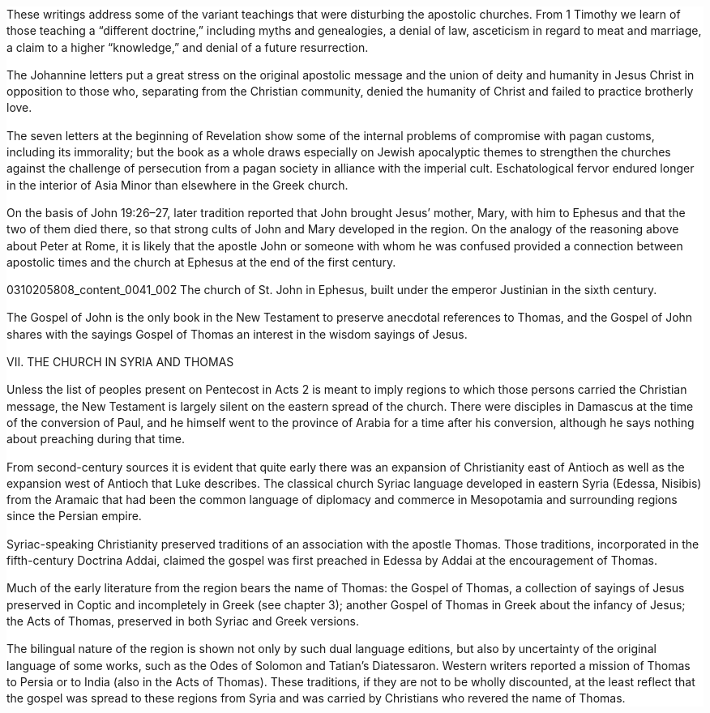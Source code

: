 These writings address some of the variant teachings that were disturbing the apostolic churches. From 1 Timothy we learn of those teaching a “different doctrine,” including myths and genealogies, a denial of law, asceticism in regard to meat and marriage, a claim to a higher “knowledge,” and denial of a future resurrection.

The Johannine letters put a great stress on the original apostolic message and the union of deity and humanity in Jesus Christ in opposition to those who, separating from the Christian community, denied the humanity of Christ and failed to practice brotherly love.

The seven letters at the beginning of Revelation show some of the internal problems of compromise with pagan customs, including its immorality; but the book as a whole draws especially on Jewish apocalyptic themes to strengthen the churches against the challenge of persecution from a pagan society in alliance with the imperial cult. Eschatological fervor endured longer in the interior of Asia Minor than elsewhere in the Greek church.

On the basis of John 19:26–27, later tradition reported that John brought Jesus’ mother, Mary, with him to Ephesus and that the two of them died there, so that strong cults of John and Mary developed in the region. On the analogy of the reasoning above about Peter at Rome, it is likely that the apostle John or someone with whom he was confused provided a connection between apostolic times and the church at Ephesus at the end of the first century.


0310205808_content_0041_002
The church of St. John in Ephesus, built under the emperor Justinian in the sixth century.

The Gospel of John is the only book in the New Testament to preserve anecdotal references to Thomas, and the Gospel of John shares with the sayings Gospel of Thomas an interest in the wisdom sayings of Jesus.

VII. THE CHURCH IN SYRIA AND THOMAS

 
Unless the list of peoples present on Pentecost in Acts 2 is meant to imply regions to which those persons carried the Christian message, the New Testament is largely silent on the eastern spread of the church. There were disciples in Damascus at the time of the conversion of Paul, and he himself went to the province of Arabia for a time after his conversion, although he says nothing about preaching during that time.

From second-century sources it is evident that quite early there was an expansion of Christianity east of Antioch as well as the expansion west of Antioch that Luke describes. The classical church Syriac language developed in eastern Syria (Edessa, Nisibis) from the Aramaic that had been the common language of diplomacy and commerce in Mesopotamia and surrounding regions since the Persian empire.

Syriac-speaking Christianity preserved traditions of an association with the apostle Thomas. Those traditions, incorporated in the fifth-century Doctrina Addai, claimed the gospel was first preached in Edessa by Addai at the encouragement of Thomas.

Much of the early literature from the region bears the name of Thomas: the Gospel of Thomas, a collection of sayings of Jesus preserved in Coptic and incompletely in Greek (see chapter 3); another Gospel of Thomas in Greek about the infancy of Jesus; the Acts of Thomas, preserved in both Syriac and Greek versions.

The bilingual nature of the region is shown not only by such dual language editions, but also by uncertainty of the original language of some works, such as the Odes of Solomon and Tatian’s Diatessaron. Western writers reported a mission of Thomas to Persia or to India (also in the Acts of Thomas). These traditions, if they are not to be wholly discounted, at the least reflect that the gospel was spread to these regions from Syria and was carried by Christians who revered the name of Thomas.
